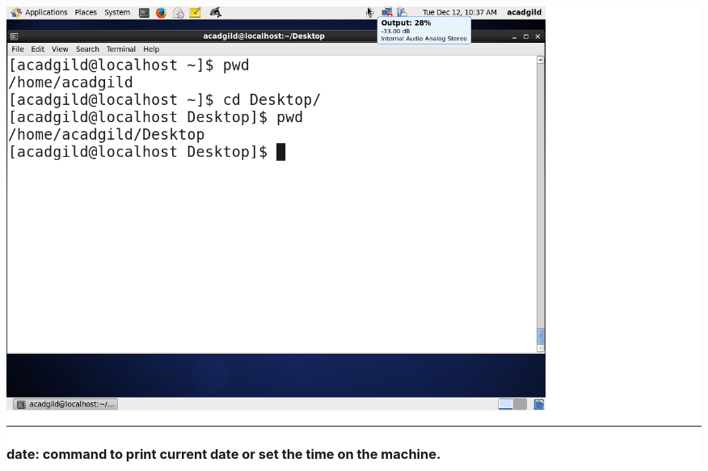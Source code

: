 <img src="./imgs/cd.png" alt="Drawing" style="height: 500px;"/>

<hr></hr>



### date: command to print current date or set the time on the machine.   